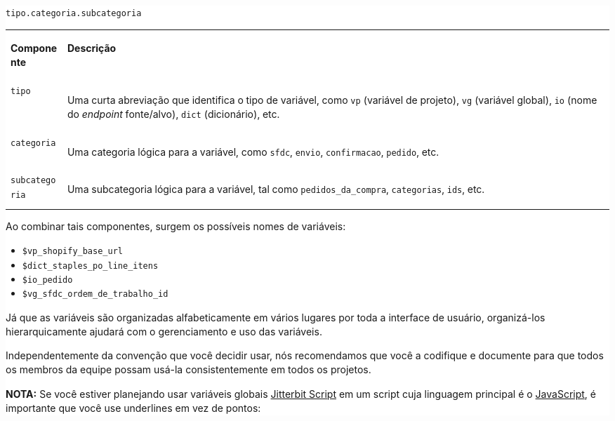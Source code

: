 `tipo.categoria.subcategoria`

<div class="table-wrap">

<table class="wrapped confluenceTable">
<tbody>
<tr class="odd">
<td class="highlight-grey confluenceTd"
data-highlight-colour="grey"><p><strong>Componente</strong></p></td>
<td class="highlight-grey confluenceTd"
data-highlight-colour="grey"><p><strong>Descrição</strong></p></td>
</tr>
<tr class="even">
<td class="confluenceTd"><code>tipo</code></td>
<td class="confluenceTd"><p>Uma curta abreviação que identifica o tipo de variável, como <code>vp</code> (variável de projeto), <code>vg</code> (variável global), <code>io</code> (nome do <em>endpoint</em> fonte/alvo), <code>dict</code> (dicionário), etc.</p></td>
</tr>
<tr class="odd">
<td class="confluenceTd"><code>categoria</code></td>
<td class="confluenceTd"><p>Uma categoria lógica para a variável, como <code>sfdc</code>, <code>envio</code>, <code>confirmacao</code>, <code>pedido</code>, etc.</p></td>
</tr>
<tr class="even">
<td class="confluenceTd"><code>subcategoria</code></td>
<td
class="confluenceTd"><p>Uma subcategoria lógica para a variável, tal como <code>pedidos_da_compra</code>, <code>categorias</code>, <code>ids</code>, etc.</p></td>
</tr>
</tbody>
</table>

</div>

Ao combinar tais componentes, surgem os possíveis nomes de variáveis:

-   `$vp_shopify_base_url`
-   `$dict_staples_po_line_itens`
-   `$io_pedido`
-   `$vg_sfdc_ordem_de_trabalho_id`

Já que as variáveis são organizadas alfabeticamente em vários lugares por toda a interface de usuário, organizá-los hierarquicamente ajudará com o gerenciamento e uso das variáveis.

Independentemente da convenção que você decidir usar, nós recomendamos que você a codifique e documente para que todos os membros da equipe possam usá-la consistentemente em todos os projetos.

<div class="confluence-information-macro confluence-information-macro-information conf-macro output-block" data-hasbody="true" data-macro-name="info">

<span class="aui-icon aui-icon-small aui-iconfont-info confluence-information-macro-icon"> </span>

<div class="confluence-information-macro-body">

<strong>NOTA:</strong> Se você estiver planejando usar variáveis globais <a href="https://success.jitterbit.com/display/CS/Jitterbit+Script?showLanguage=pt_BR">Jitterbit Script</a> em um script cuja linguagem principal é o <a href="https://success.jitterbit.com/display/CS/Jitterbit+Script?showLanguage=pt_BR">JavaScript</a>, é importante que você use underlines em vez de pontos:
